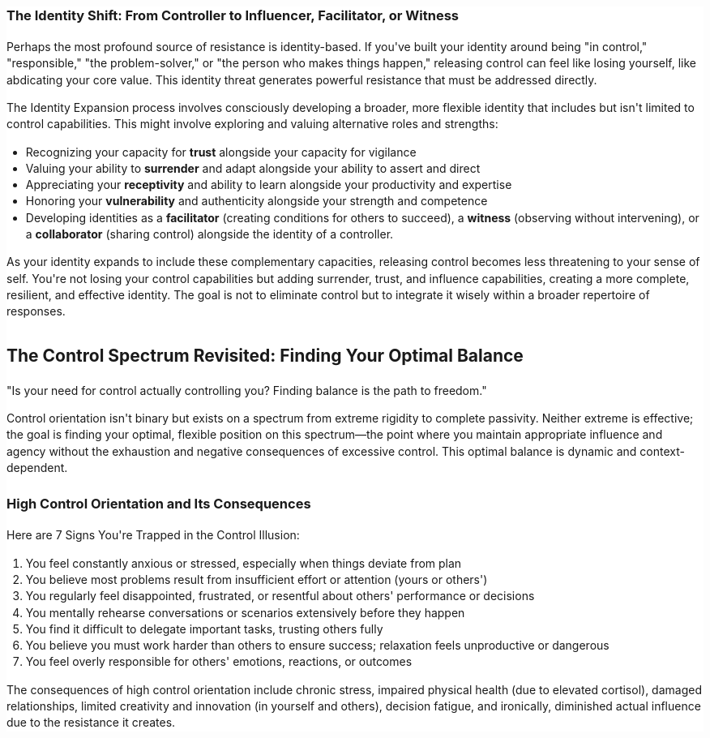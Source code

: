 ### The Identity Shift: From Controller to Influencer, Facilitator, or Witness

Perhaps the most profound source of resistance is identity-based. If you've built your identity around being "in control," "responsible," "the problem-solver," or "the person who makes things happen," releasing control can feel like losing yourself, like abdicating your core value. This identity threat generates powerful resistance that must be addressed directly.

The Identity Expansion process involves consciously developing a broader, more flexible identity that includes but isn't limited to control capabilities. This might involve exploring and valuing alternative roles and strengths:

- Recognizing your capacity for **trust** alongside your capacity for vigilance
- Valuing your ability to **surrender** and adapt alongside your ability to assert and direct
- Appreciating your **receptivity** and ability to learn alongside your productivity and expertise
- Honoring your **vulnerability** and authenticity alongside your strength and competence
- Developing identities as a **facilitator** (creating conditions for others to succeed), a **witness** (observing without intervening), or a **collaborator** (sharing control) alongside the identity of a controller.

As your identity expands to include these complementary capacities, releasing control becomes less threatening to your sense of self. You're not losing your control capabilities but adding surrender, trust, and influence capabilities, creating a more complete, resilient, and effective identity. The goal is not to eliminate control but to integrate it wisely within a broader repertoire of responses.

## The Control Spectrum Revisited: Finding Your Optimal Balance

"Is your need for control actually controlling you? Finding balance is the path to freedom."

Control orientation isn't binary but exists on a spectrum from extreme rigidity to complete passivity. Neither extreme is effective; the goal is finding your optimal, flexible position on this spectrum—the point where you maintain appropriate influence and agency without the exhaustion and negative consequences of excessive control. This optimal balance is dynamic and context-dependent.

### High Control Orientation and Its Consequences

Here are 7 Signs You're Trapped in the Control Illusion:
1. You feel constantly anxious or stressed, especially when things deviate from plan
2. You believe most problems result from insufficient effort or attention (yours or others')
3. You regularly feel disappointed, frustrated, or resentful about others' performance or decisions
4. You mentally rehearse conversations or scenarios extensively before they happen
5. You find it difficult to delegate important tasks, trusting others fully
6. You believe you must work harder than others to ensure success; relaxation feels unproductive or dangerous
7. You feel overly responsible for others' emotions, reactions, or outcomes

The consequences of high control orientation include chronic stress, impaired physical health (due to elevated cortisol), damaged relationships, limited creativity and innovation (in yourself and others), decision fatigue, and ironically, diminished actual influence due to the resistance it creates.
